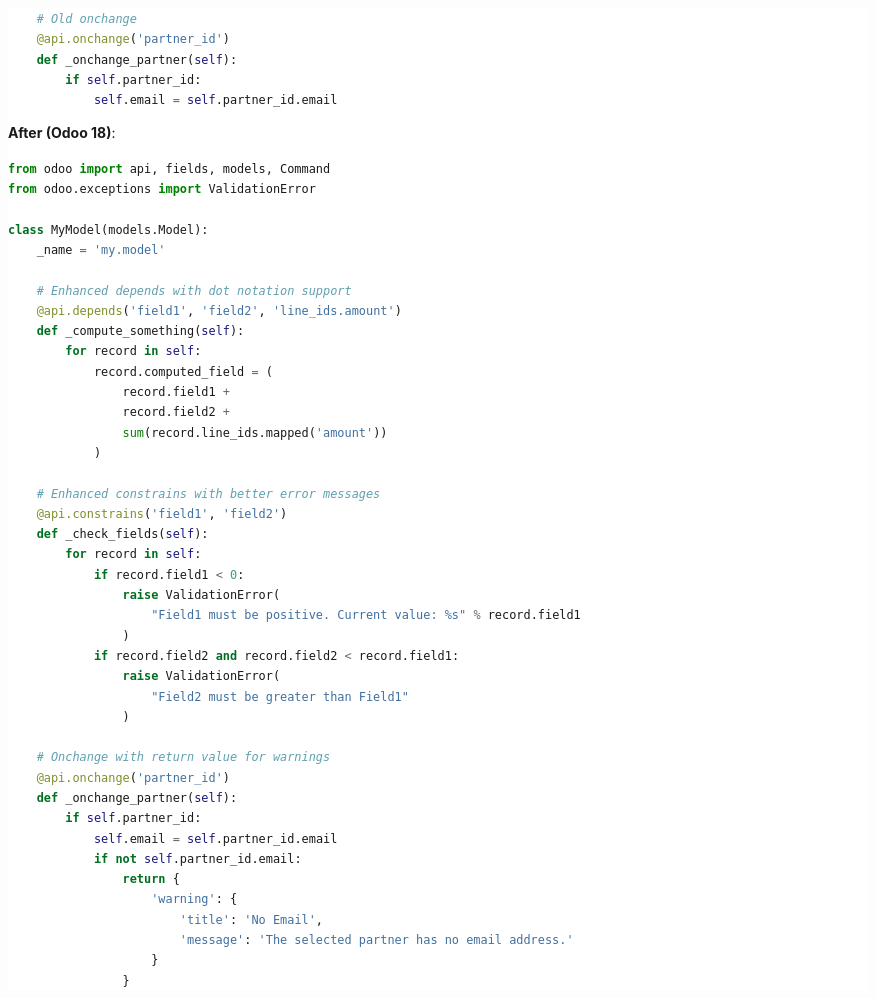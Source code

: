 ```python
    # Old onchange
    @api.onchange('partner_id')
    def _onchange_partner(self):
        if self.partner_id:
            self.email = self.partner_id.email
```

**After (Odoo 18)**:
```python
from odoo import api, fields, models, Command
from odoo.exceptions import ValidationError

class MyModel(models.Model):
    _name = 'my.model'

    # Enhanced depends with dot notation support
    @api.depends('field1', 'field2', 'line_ids.amount')
    def _compute_something(self):
        for record in self:
            record.computed_field = (
                record.field1 +
                record.field2 +
                sum(record.line_ids.mapped('amount'))
            )

    # Enhanced constrains with better error messages
    @api.constrains('field1', 'field2')
    def _check_fields(self):
        for record in self:
            if record.field1 < 0:
                raise ValidationError(
                    "Field1 must be positive. Current value: %s" % record.field1
                )
            if record.field2 and record.field2 < record.field1:
                raise ValidationError(
                    "Field2 must be greater than Field1"
                )

    # Onchange with return value for warnings
    @api.onchange('partner_id')
    def _onchange_partner(self):
        if self.partner_id:
            self.email = self.partner_id.email
            if not self.partner_id.email:
                return {
                    'warning': {
                        'title': 'No Email',
                        'message': 'The selected partner has no email address.'
                    }
                }
```

